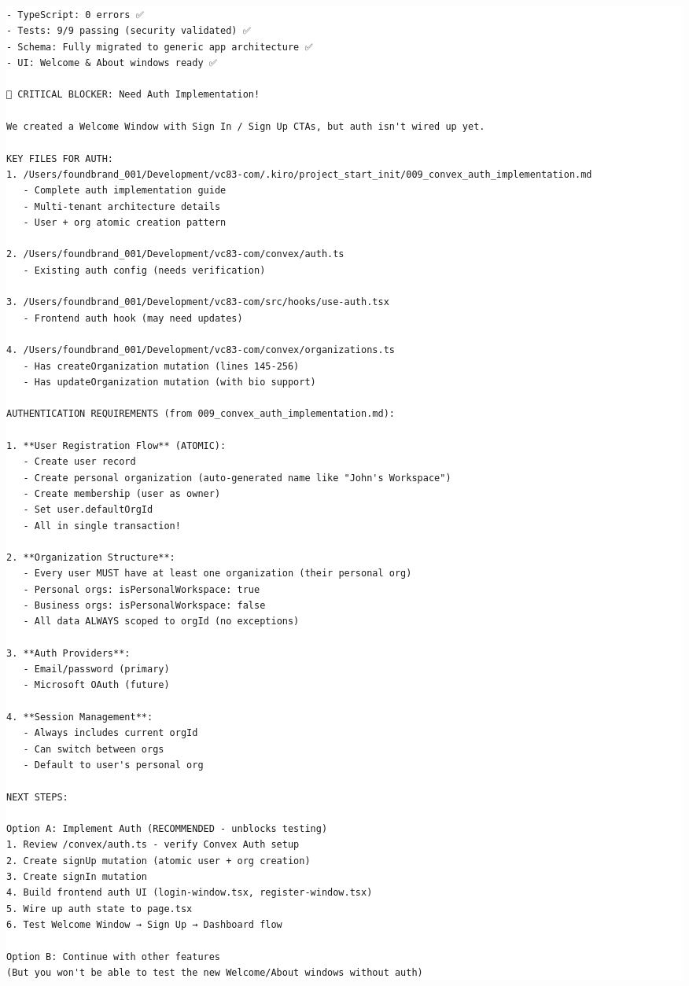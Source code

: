 ```
- TypeScript: 0 errors ✅
- Tests: 9/9 passing (security validated) ✅
- Schema: Fully migrated to generic app architecture ✅
- UI: Welcome & About windows ready ✅

🚨 CRITICAL BLOCKER: Need Auth Implementation!

We created a Welcome Window with Sign In / Sign Up CTAs, but auth isn't wired up yet.

KEY FILES FOR AUTH:
1. /Users/foundbrand_001/Development/vc83-com/.kiro/project_start_init/009_convex_auth_implementation.md
   - Complete auth implementation guide
   - Multi-tenant architecture details
   - User + org atomic creation pattern

2. /Users/foundbrand_001/Development/vc83-com/convex/auth.ts
   - Existing auth config (needs verification)

3. /Users/foundbrand_001/Development/vc83-com/src/hooks/use-auth.tsx
   - Frontend auth hook (may need updates)

4. /Users/foundbrand_001/Development/vc83-com/convex/organizations.ts
   - Has createOrganization mutation (lines 145-256)
   - Has updateOrganization mutation (with bio support)

AUTHENTICATION REQUIREMENTS (from 009_convex_auth_implementation.md):

1. **User Registration Flow** (ATOMIC):
   - Create user record
   - Create personal organization (auto-generated name like "John's Workspace")
   - Create membership (user as owner)
   - Set user.defaultOrgId
   - All in single transaction!

2. **Organization Structure**:
   - Every user MUST have at least one organization (their personal org)
   - Personal orgs: isPersonalWorkspace: true
   - Business orgs: isPersonalWorkspace: false
   - All data ALWAYS scoped to orgId (no exceptions)

3. **Auth Providers**:
   - Email/password (primary)
   - Microsoft OAuth (future)

4. **Session Management**:
   - Always includes current orgId
   - Can switch between orgs
   - Default to user's personal org

NEXT STEPS:

Option A: Implement Auth (RECOMMENDED - unblocks testing)
1. Review /convex/auth.ts - verify Convex Auth setup
2. Create signUp mutation (atomic user + org creation)
3. Create signIn mutation
4. Build frontend auth UI (login-window.tsx, register-window.tsx)
5. Wire up auth state to page.tsx
6. Test Welcome Window → Sign Up → Dashboard flow

Option B: Continue with other features
(But you won't be able to test the new Welcome/About windows without auth)

```